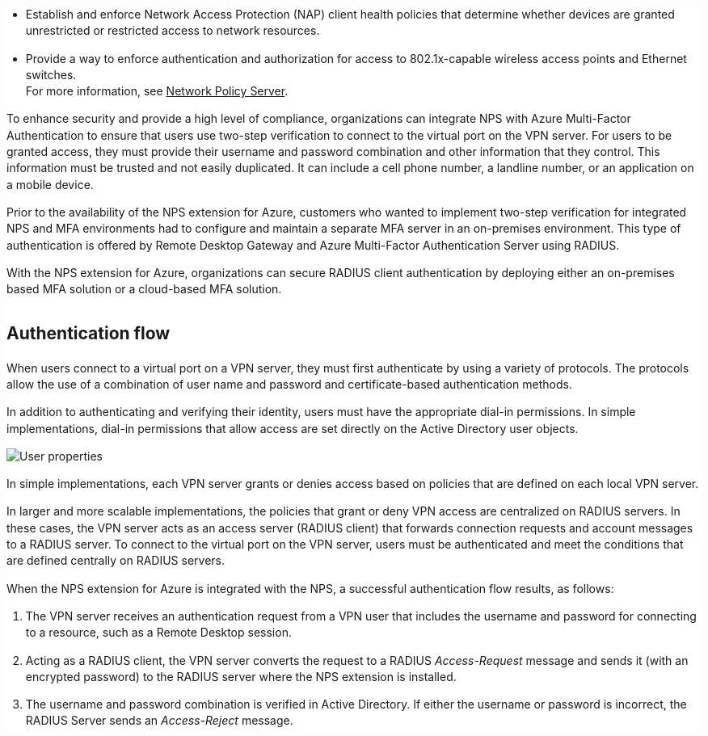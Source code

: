 * Establish and enforce Network Access Protection (NAP) client health policies that determine whether devices are granted unrestricted or restricted access to network resources.

* Provide a way to enforce authentication and authorization for access to 802.1x-capable wireless access points and Ethernet switches.   
For more information, see [Network Policy Server](https://docs.microsoft.com/windows-server/networking/technologies/nps/nps-top). 

To enhance security and provide a high level of compliance, organizations can integrate NPS with Azure Multi-Factor Authentication to ensure that users use two-step verification to connect to the virtual port on the VPN server. For users to be granted access, they must provide their username and password combination and other information that they control. This information must be trusted and not easily duplicated. It can include a cell phone number, a landline number, or an application on a mobile device.

Prior to the availability of the NPS extension for Azure, customers who wanted to implement two-step verification for integrated NPS and MFA environments had to configure and maintain a separate MFA server in an on-premises environment. This type of authentication is offered by Remote Desktop Gateway and Azure Multi-Factor Authentication Server using RADIUS.

With the NPS extension for Azure, organizations can secure RADIUS client authentication by deploying either an on-premises based MFA solution or a cloud-based MFA solution.
 
## Authentication flow
When users connect to a virtual port on a VPN server, they must first authenticate by using a variety of protocols. The protocols allow the use of a combination of user name and password and certificate-based authentication methods. 

In addition to authenticating and verifying their identity, users must have the appropriate dial-in permissions. In simple implementations, dial-in permissions that allow access are set directly on the Active Directory user objects. 

![User properties](./media/nps-extension-vpn/image1.png)

In simple implementations, each VPN server grants or denies access based on policies that are defined on each local VPN server.

In larger and more scalable implementations, the policies that grant or deny VPN access are centralized on RADIUS servers. In these cases, the VPN server acts as an access server (RADIUS client) that forwards connection requests and account messages to a RADIUS server. To connect to the virtual port on the VPN server, users must be authenticated and meet the conditions that are defined centrally on RADIUS servers. 

When the NPS extension for Azure is integrated with the NPS, a successful authentication flow results, as follows:

1. The VPN server receives an authentication request from a VPN user that includes the username and password for connecting to a resource, such as a Remote Desktop session. 

2. Acting as a RADIUS client, the VPN server converts the request to a RADIUS *Access-Request* message and sends it (with an encrypted password) to the RADIUS server where the NPS extension is installed. 

3. The username and password combination is verified in Active Directory. If either the username or password is incorrect, the RADIUS Server sends an *Access-Reject* message. 
